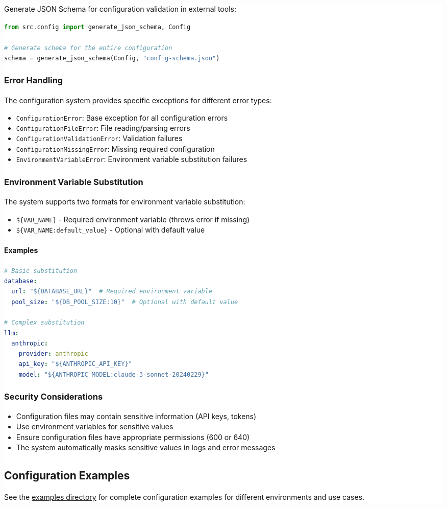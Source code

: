 Generate JSON Schema for configuration validation in external tools:

```python
from src.config import generate_json_schema, Config

# Generate schema for the entire configuration
schema = generate_json_schema(Config, "config-schema.json")
```

### Error Handling

The configuration system provides specific exceptions for different error types:

- `ConfigurationError`: Base exception for all configuration errors
- `ConfigurationFileError`: File reading/parsing errors
- `ConfigurationValidationError`: Validation failures
- `ConfigurationMissingError`: Missing required configuration
- `EnvironmentVariableError`: Environment variable substitution failures

### Environment Variable Substitution

The system supports two formats for environment variable substitution:

- `${VAR_NAME}` - Required environment variable (throws error if missing)
- `${VAR_NAME:default_value}` - Optional with default value

#### Examples

```yaml
# Basic substitution
database:
  url: "${DATABASE_URL}"  # Required environment variable
  pool_size: "${DB_POOL_SIZE:10}"  # Optional with default value

# Complex substitution
llm:
  anthropic:
    provider: anthropic
    api_key: "${ANTHROPIC_API_KEY}"
    model: "${ANTHROPIC_MODEL:claude-3-sonnet-20240229}"
```

### Security Considerations

- Configuration files may contain sensitive information (API keys, tokens)
- Use environment variables for sensitive values
- Ensure configuration files have appropriate permissions (600 or 640)
- The system automatically masks sensitive values in logs and error messages

## Configuration Examples

See the [examples directory](../../config/examples/) for complete configuration examples for different environments and use cases.